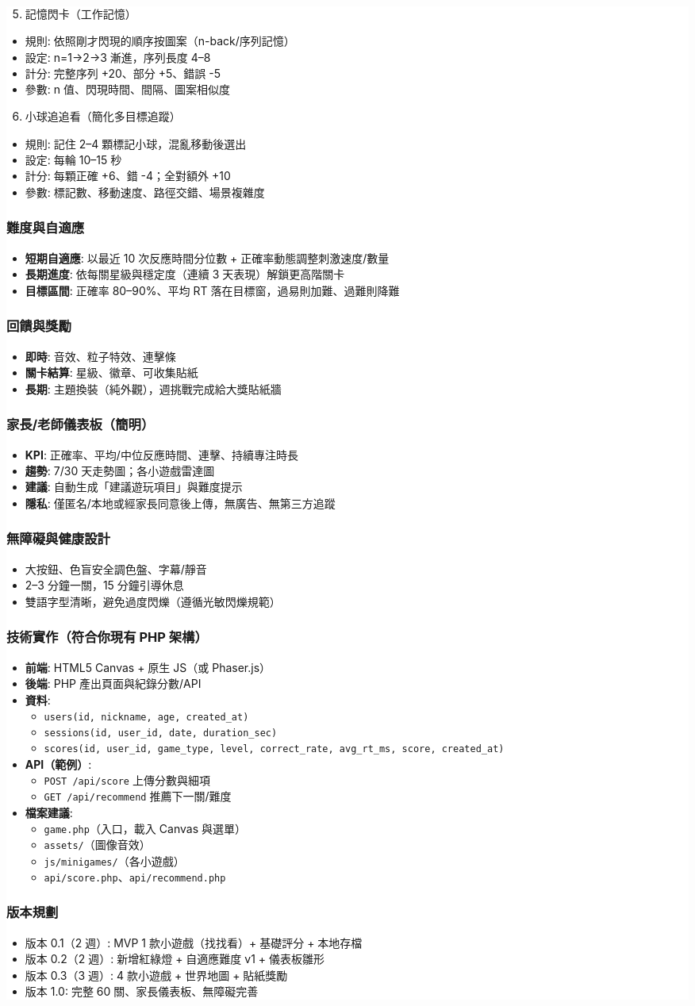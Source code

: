 5) 記憶閃卡（工作記憶）
- 規則: 依照剛才閃現的順序按圖案（n-back/序列記憶）
- 設定: n=1→2→3 漸進，序列長度 4–8
- 計分: 完整序列 +20、部分 +5、錯誤 -5
- 參數: n 值、閃現時間、間隔、圖案相似度

6) 小球追追看（簡化多目標追蹤）
- 規則: 記住 2–4 顆標記小球，混亂移動後選出
- 設定: 每輪 10–15 秒
- 計分: 每顆正確 +6、錯 -4；全對額外 +10
- 參數: 標記數、移動速度、路徑交錯、場景複雜度

### 難度與自適應
- **短期自適應**: 以最近 10 次反應時間分位數 + 正確率動態調整刺激速度/數量
- **長期進度**: 依每關星級與穩定度（連續 3 天表現）解鎖更高階關卡
- **目標區間**: 正確率 80–90%、平均 RT 落在目標窗，過易則加難、過難則降難

### 回饋與獎勵
- **即時**: 音效、粒子特效、連擊條
- **關卡結算**: 星級、徽章、可收集貼紙
- **長期**: 主題換裝（純外觀），週挑戰完成給大獎貼紙牆

### 家長/老師儀表板（簡明）
- **KPI**: 正確率、平均/中位反應時間、連擊、持續專注時長
- **趨勢**: 7/30 天走勢圖；各小遊戲雷達圖
- **建議**: 自動生成「建議遊玩項目」與難度提示
- **隱私**: 僅匿名/本地或經家長同意後上傳，無廣告、無第三方追蹤

### 無障礙與健康設計
- 大按鈕、色盲安全調色盤、字幕/靜音
- 2–3 分鐘一關，15 分鐘引導休息
- 雙語字型清晰，避免過度閃爍（遵循光敏閃爍規範）

### 技術實作（符合你現有 PHP 架構）
- **前端**: HTML5 Canvas + 原生 JS（或 Phaser.js）
- **後端**: PHP 產出頁面與紀錄分數/API
- **資料**:
  - `users(id, nickname, age, created_at)`
  - `sessions(id, user_id, date, duration_sec)`
  - `scores(id, user_id, game_type, level, correct_rate, avg_rt_ms, score, created_at)`
- **API（範例）**:
  - `POST /api/score` 上傳分數與細項
  - `GET /api/recommend` 推薦下一關/難度
- **檔案建議**:
  - `game.php`（入口，載入 Canvas 與選單）
  - `assets/`（圖像音效）
  - `js/minigames/`（各小遊戲）
  - `api/score.php`、`api/recommend.php`

### 版本規劃
- 版本 0.1（2 週）: MVP 1 款小遊戲（找找看）+ 基礎評分 + 本地存檔
- 版本 0.2（2 週）: 新增紅綠燈 + 自適應難度 v1 + 儀表板雛形
- 版本 0.3（3 週）: 4 款小遊戲 + 世界地圖 + 貼紙獎勵
- 版本 1.0: 完整 60 關、家長儀表板、無障礙完善
